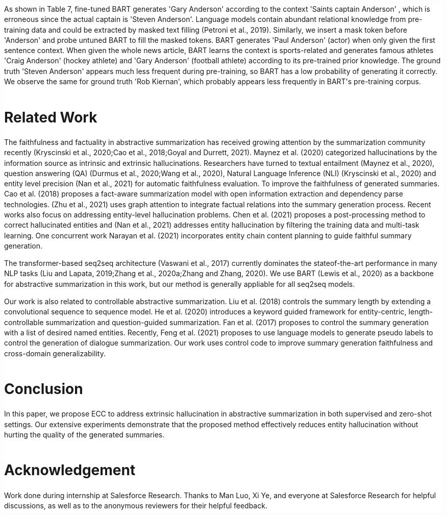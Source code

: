 As shown in Table 7, fine-tuned BART generates 'Gary Anderson' according to the context 'Saints captain Anderson' , which is erroneous since the actual captain is 'Steven Anderson'. Language models contain abundant relational knowledge from pre-training data and could be extracted by masked text filling (Petroni et al., 2019). Similarly, we insert a mask token before 'Anderson' and probe untuned BART to fill the masked tokens. BART generates 'Paul Anderson' (actor) when only given the first sentence context. When given the whole news article, BART learns the context is sports-related and generates famous athletes 'Craig Anderson' (hockey athlete) and 'Gary Anderson' (football athlete) according to its pre-trained prior knowledge. The ground truth 'Steven Anderson' appears much less frequent during pre-training, so BART has a low probability of generating it correctly. We observe the same for ground truth 'Rob Kiernan', which probably appears less frequently in BART's pre-training corpus.

# Related Work

The faithfulness and factuality in abstractive summarization has received growing attention by the summarization community recently (Kryscinski et al., 2020;Cao et al., 2018;Goyal and Durrett, 2021). Maynez et al. (2020) categorized hallucinations by the information source as intrinsic and extrinsic hallucinations. Researchers have turned to textual entailment (Maynez et al., 2020), question answering (QA) (Durmus et al., 2020;Wang et al., 2020), Natural Language Inference (NLI) (Kryscinski et al., 2020) and entity level precision (Nan et al., 2021) for automatic faithfulness evaluation. To improve the faithfulness of generated summaries. Cao et al. (2018) proposes a fact-aware summarization model with open information extraction and dependency parse technologies. (Zhu et al., 2021) uses graph attention to integrate factual relations into the summary generation process. Recent works also focus on addressing entity-level hallucination problems. Chen et al. (2021) proposes a post-processing method to correct hallucinated entities and (Nan et al., 2021) addresses entity hallucination by filtering the training data and multi-task learning. One concurrent work Narayan et al. (2021) incorporates entity chain content planning to guide faithful summary generation.

The transformer-based seq2seq architecture (Vaswani et al., 2017) currently dominates the stateof-the-art performance in many NLP tasks (Liu and Lapata, 2019;Zhang et al., 2020a;Zhang and Zhang, 2020). We use BART (Lewis et al., 2020) as a backbone for abstractive summarization in this work, but our method is generally appliable for all seq2seq models.

Our work is also related to controllable abstractive summarization. Liu et al. (2018) controls the summary length by extending a convolutional sequence to sequence model. He et al. (2020) introduces a keyword guided framework for entity-centric, length-controllable summarization and question-guided summarization. Fan et al. (2017) proposes to control the summary generation with a list of desired named entities. Recently, Feng et al. (2021) proposes to use language models to generate pseudo labels to control the generation of dialogue summarization. Our work uses control code to improve summary generation faithfulness and cross-domain generalizability.

# Conclusion

In this paper, we propose ECC to address extrinsic hallucination in abstractive summarization in both supervised and zero-shot settings. Our extensive experiments demonstrate that the proposed method effectively reduces entity hallucination without hurting the quality of the generated summaries.

# Acknowledgement

Work done during internship at Salesforce Research. Thanks to Man Luo, Xi Ye, and everyone at Salesforce Research for helpful discussions, as well as to the anonymous reviewers for their helpful feedback.
